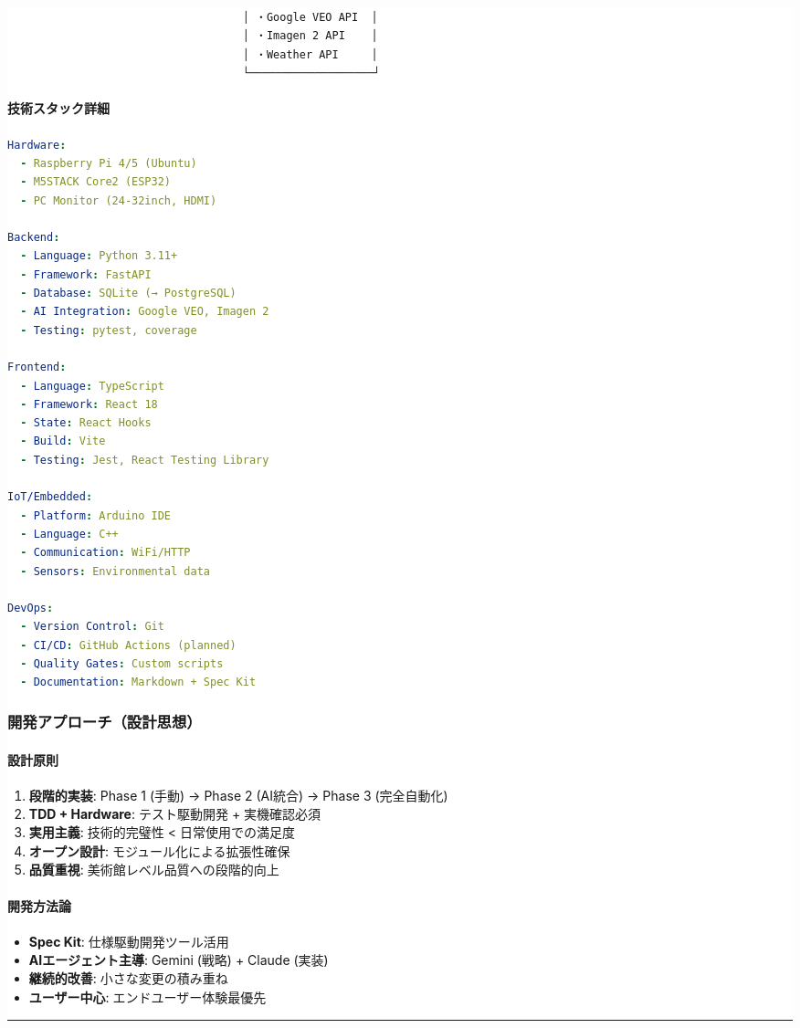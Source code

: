 ```
                                    │ ・Google VEO API  │
                                    │ ・Imagen 2 API    │
                                    │ ・Weather API     │
                                    └───────────────────┘
```

#### 技術スタック詳細
```yaml
Hardware:
  - Raspberry Pi 4/5 (Ubuntu)
  - M5STACK Core2 (ESP32)
  - PC Monitor (24-32inch, HDMI)

Backend:
  - Language: Python 3.11+
  - Framework: FastAPI
  - Database: SQLite (→ PostgreSQL)
  - AI Integration: Google VEO, Imagen 2
  - Testing: pytest, coverage

Frontend:
  - Language: TypeScript
  - Framework: React 18
  - State: React Hooks
  - Build: Vite
  - Testing: Jest, React Testing Library

IoT/Embedded:
  - Platform: Arduino IDE
  - Language: C++
  - Communication: WiFi/HTTP
  - Sensors: Environmental data

DevOps:
  - Version Control: Git
  - CI/CD: GitHub Actions (planned)
  - Quality Gates: Custom scripts
  - Documentation: Markdown + Spec Kit
```

### 開発アプローチ（設計思想）

#### 設計原則
1. **段階的実装**: Phase 1 (手動) → Phase 2 (AI統合) → Phase 3 (完全自動化)
2. **TDD + Hardware**: テスト駆動開発 + 実機確認必須
3. **実用主義**: 技術的完璧性 < 日常使用での満足度
4. **オープン設計**: モジュール化による拡張性確保
5. **品質重視**: 美術館レベル品質への段階的向上

#### 開発方法論
- **Spec Kit**: 仕様駆動開発ツール活用
- **AIエージェント主導**: Gemini (戦略) + Claude (実装)
- **継続的改善**: 小さな変更の積み重ね
- **ユーザー中心**: エンドユーザー体験最優先

---